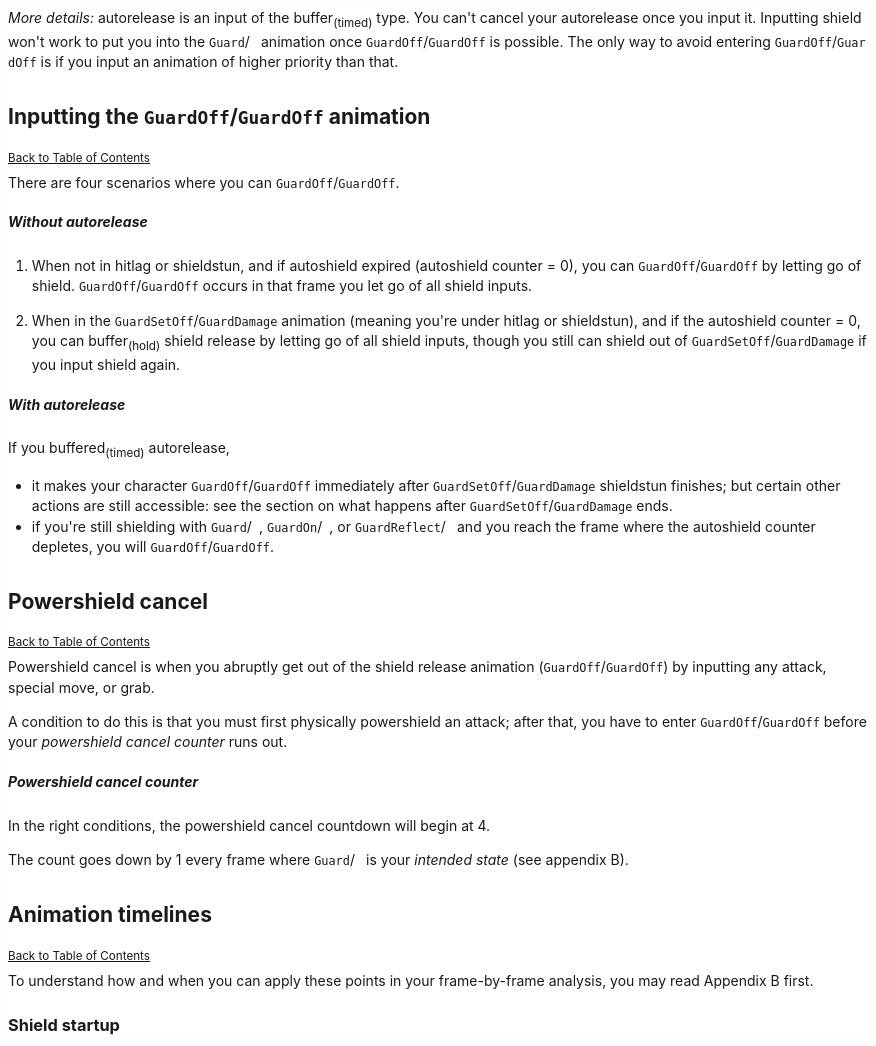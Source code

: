_More details:_ autorelease is an input of the buffer<sub>(timed)</sub> type. You can't cancel your autorelease once you input it. Inputting shield won't work to put you into the `Guard`/` ` animation once `GuardOff`/`GuardOff` is possible. The only way to avoid entering `GuardOff`/`GuardOff` is if you input an animation of higher priority than that.

Inputting the `GuardOff`/`GuardOff` animation
---------------------------------------------

<sup>[Back to Table of Contents](#table-of-contents)</sup>\
There are four scenarios where you can `GuardOff`/`GuardOff`. 

##### Without autorelease

1. When not in hitlag or shieldstun, and if autoshield expired (autoshield counter = 0), you can `GuardOff`/`GuardOff` by letting go of shield. `GuardOff`/`GuardOff` occurs in that frame you let go of all shield inputs.

2. When in the `GuardSetOff`/`GuardDamage` animation (meaning you're under hitlag or shieldstun), and if the autoshield counter = 0, you can buffer<sub>(hold)</sub> shield release by letting go of all shield inputs, though you still can shield out of `GuardSetOff`/`GuardDamage` if you input shield again.

##### With autorelease

If you buffered<sub>(timed)</sub> autorelease,

- it makes your character `GuardOff`/`GuardOff` immediately after `GuardSetOff`/`GuardDamage` shieldstun finishes; but certain other actions are still accessible: see the section on what happens after `GuardSetOff`/`GuardDamage` ends.
- if you're still shielding with `Guard`/` `, `GuardOn`/` `, or `GuardReflect`/` ` and you reach the frame where the autoshield counter depletes, you will `GuardOff`/`GuardOff`.

Powershield cancel
------------------

<sup>[Back to Table of Contents](#table-of-contents)</sup>\
Powershield cancel is when you abruptly get out of the shield release animation (`GuardOff`/`GuardOff`) by inputting any attack, special move, or grab.

A condition to do this is that you must first physically powershield an attack; after that, you have to enter `GuardOff`/`GuardOff` before your _powershield cancel counter_ runs out.

##### Powershield cancel counter

In the right conditions, the powershield cancel countdown will begin at 4.

The count goes down by 1 every frame where `Guard`/` ` is your _intended state_ (see appendix B).

Animation timelines
-------------------

<sup>[Back to Table of Contents](#table-of-contents)</sup>\
To understand how and when you can apply these points in your frame-by-frame analysis, you may read Appendix B first.

### Shield startup
